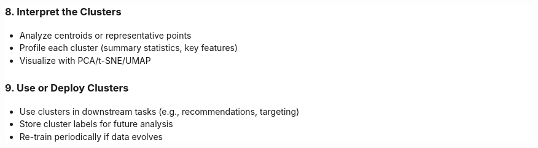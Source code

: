 <h3>8. Interpret the Clusters</h3>
<ul>
  <li>Analyze centroids or representative points</li>
  <li>Profile each cluster (summary statistics, key features)</li>
  <li>Visualize with PCA/t-SNE/UMAP</li>
</ul>

<h3>9. Use or Deploy Clusters</h3>
<ul>
  <li>Use clusters in downstream tasks (e.g., recommendations, targeting)</li>
  <li>Store cluster labels for future analysis</li>
  <li>Re-train periodically if data evolves</li>
</ul>
